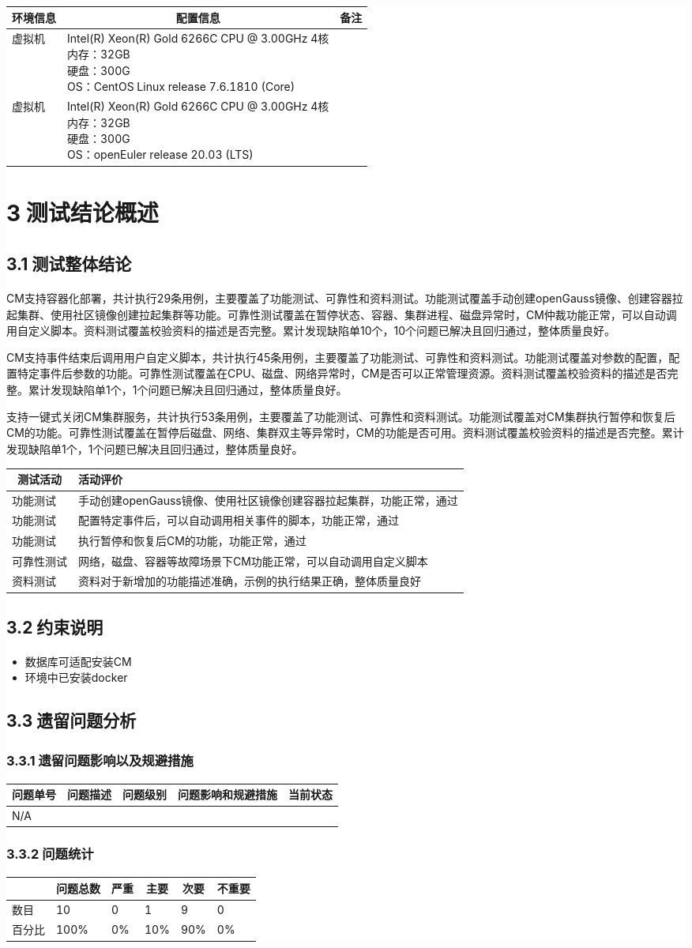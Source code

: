 | 环境信息      | 配置信息                                                 | 备注 |
| ------------- | ------------------------------------------------------------ | ---- |
| 虚拟机 | Intel(R) Xeon(R) Gold 6266C CPU @ 3.00GHz 4核<br/>内存：32GB<br/>硬盘：300G<br/>OS：CentOS Linux release 7.6.1810 (Core) |      |
| 虚拟机 | Intel(R) Xeon(R) Gold 6266C CPU @ 3.00GHz 4核<br/>内存：32GB<br/>硬盘：300G<br/>OS：openEuler release 20.03 (LTS) | |

# 3     测试结论概述

## 3.1   测试整体结论

CM支持容器化部署，共计执行29条用例，主要覆盖了功能测试、可靠性和资料测试。功能测试覆盖手动创建openGauss镜像、创建容器拉起集群、使用社区镜像创建拉起集群等功能。可靠性测试覆盖在暂停状态、容器、集群进程、磁盘异常时，CM仲裁功能正常，可以自动调用自定义脚本。资料测试覆盖校验资料的描述是否完整。累计发现缺陷单10个，10个问题已解决且回归通过，整体质量良好。

CM支持事件结束后调用用户自定义脚本，共计执行45条用例，主要覆盖了功能测试、可靠性和资料测试。功能测试覆盖对参数的配置，配置特定事件后参数的功能。可靠性测试覆盖在CPU、磁盘、网络异常时，CM是否可以正常管理资源。资料测试覆盖校验资料的描述是否完整。累计发现缺陷单1个，1个问题已解决且回归通过，整体质量良好。

支持一键式关闭CM集群服务，共计执行53条用例，主要覆盖了功能测试、可靠性和资料测试。功能测试覆盖对CM集群执行暂停和恢复后CM的功能。可靠性测试覆盖在暂停后磁盘、网络、集群双主等异常时，CM的功能是否可用。资料测试覆盖校验资料的描述是否完整。累计发现缺陷单1个，1个问题已解决且回归通过，整体质量良好。

| 测试活动   | 活动评价                                                     |
| ---------- | :----------------------------------------------------------- |
| 功能测试   | 手动创建openGauss镜像、使用社区镜像创建容器拉起集群，功能正常，通过 |
| 功能测试   | 配置特定事件后，可以自动调用相关事件的脚本，功能正常，通过   |
| 功能测试   | 执行暂停和恢复后CM的功能，功能正常，通过                     |
| 可靠性测试 | 网络，磁盘、容器等故障场景下CM功能正常，可以自动调用自定义脚本 |
| 资料测试   | 资料对于新增加的功能描述准确，示例的执行结果正确，整体质量良好 |

## 3.2   约束说明

- 数据库可适配安装CM
- 环境中已安装docker

## 3.3   遗留问题分析

### 3.3.1 遗留问题影响以及规避措施

| 问题单号 | 问题描述 | 问题级别 | 问题影响和规避措施 | 当前状态 |
| -------- | -------- | -------- | ------------------ | -------- |
| N/A      |          |          |                    |          |

### 3.3.2 问题统计

|        | 问题总数 | 严重 | 主要 | 次要 | 不重要 |
| ------ | -------- | ---- | ---- | ---- | ------ |
| 数目   | 10      | 0    | 1    | 9  | 0      |
| 百分比 |  100%        | 0%   | 10%   | 90% | 0%     |
